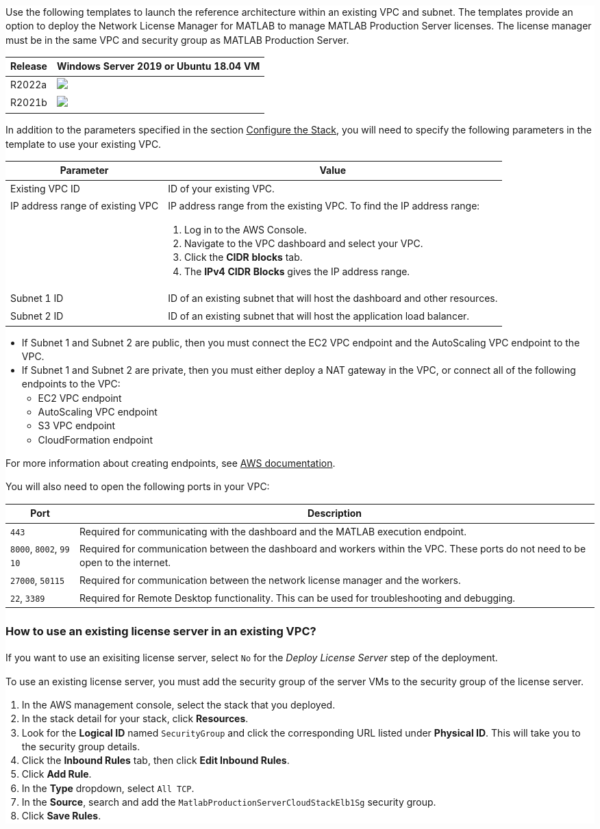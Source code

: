 Use the following templates to launch the reference architecture within an existing VPC and subnet. The templates provide an option to deploy the Network License Manager for MATLAB to manage MATLAB Production Server licenses. The license manager must be in the same VPC and security group as MATLAB Production Server.

| Release | Windows Server 2019 or Ubuntu 18.04 VM |
|---------|---------------------------------------------------------------------------------------------------------------------------------------------------------------------------------------------------------------------------------------------------------------------------------------------------------------------------------------------------------------------------------|
| R2022a | <a  href ="https://us-east-1.console.aws.amazon.com/cloudformation/home?region=us-east-1#/stacks/create/review?templateURL=https://matlab-production-server-templates.s3.amazonaws.com/r2022a_mps_refarch/mps-aws-refarch-existing-vpc-cf.yml"  target ="_blank" >      <img  src ="https://s3.amazonaws.com/cloudformation-examples/cloudformation-launch-stack.png" />  </a> |
| R2021b | <a  href ="https://us-east-1.console.aws.amazon.com/cloudformation/home?region=us-east-1#/stacks/create/review?templateURL=https://matlab-production-server-templates.s3.amazonaws.com/r2021b_mps_refarch/mps-aws-refarch-existing-vpc-cf.yml"  target ="_blank" >      <img  src ="https://s3.amazonaws.com/cloudformation-examples/cloudformation-launch-stack.png" />  </a> |

In addition to the parameters specified in the section [Configure the Stack](#step-2-configure-the-stack), you will need to specify the following parameters in the template to use your existing VPC.

| Parameter  | Value |
|----------------------------------|--------------------------------------------------------------------------------|
| Existing VPC ID | ID of your existing VPC. |
| IP address range of existing VPC | IP address range from the existing VPC. To find the IP address range: <ol><li>Log in to the AWS Console.</li><li>Navigate to the VPC dashboard and select your VPC.</li><li>Click the **CIDR blocks** tab.</li><li>The **IPv4 CIDR Blocks** gives the IP address range.</li></ol> |
| Subnet 1 ID | ID of an existing subnet that will host the dashboard and other resources. |
| Subnet 2 ID | ID of an existing subnet that will host the application load balancer. |

- If Subnet 1 and Subnet 2 are public, then you must connect the EC2 VPC endpoint and the AutoScaling VPC endpoint to the VPC.
- If Subnet 1 and Subnet 2 are private, then you must either deploy a NAT gateway in the VPC, or connect all of the following endpoints to the VPC:
    - EC2 VPC endpoint
    - AutoScaling VPC endpoint
    - S3 VPC endpoint
    - CloudFormation endpoint 

For more information about creating endpoints, see [AWS documentation](https://docs.aws.amazon.com/vpc/latest/userguide/vpce-interface.html#create-interface-endpoint).

You will also need to open the following ports in your VPC:

| Port | Description |
|------------------|----------------------------------------------------------------------------------------------------------------------------------------------------------------------------------------------------------------------------------------------------------------------------------------------------------------------------------------------------------|
| `443` | Required for communicating with the dashboard and the MATLAB execution endpoint. |
| `8000`, `8002`, `9910` | Required for communication between the dashboard and workers within the VPC.  These ports do not need to be open to the internet. |
| `27000`, `50115` | Required for communication between the network license manager and the workers. |
| `22`, `3389` | Required for Remote Desktop functionality. This can be used for troubleshooting and debugging. |

### How to use an existing license server in an existing VPC?
If you want to use an exisiting license server, select `No` for the *Deploy License Server* step of the deployment.

To use an existing license server, you must add the security group of the server VMs to the security group of the license server.
1. In the AWS management console, select the stack that you deployed. 
1. In the stack detail for your stack, click **Resources**.
1. Look for the **Logical ID** named ```SecurityGroup``` and click the corresponding URL listed under **Physical ID**. This will take you to the security group details.
1. Click the **Inbound Rules** tab, then click **Edit Inbound Rules**.
1. Click **Add Rule**.
1. In the **Type** dropdown, select ```All TCP```.
1. In the **Source**, search and add the ```MatlabProductionServerCloudStackElb1Sg``` security group. 
1. Click **Save Rules**.
